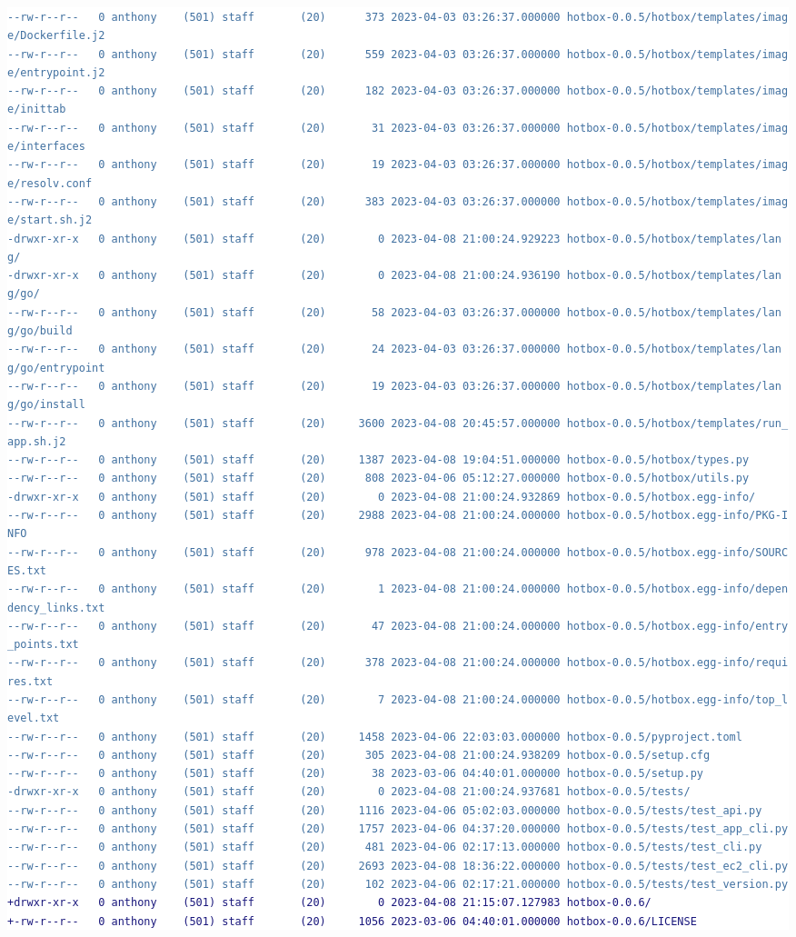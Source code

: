 ```diff
--rw-r--r--   0 anthony    (501) staff       (20)      373 2023-04-03 03:26:37.000000 hotbox-0.0.5/hotbox/templates/image/Dockerfile.j2
--rw-r--r--   0 anthony    (501) staff       (20)      559 2023-04-03 03:26:37.000000 hotbox-0.0.5/hotbox/templates/image/entrypoint.j2
--rw-r--r--   0 anthony    (501) staff       (20)      182 2023-04-03 03:26:37.000000 hotbox-0.0.5/hotbox/templates/image/inittab
--rw-r--r--   0 anthony    (501) staff       (20)       31 2023-04-03 03:26:37.000000 hotbox-0.0.5/hotbox/templates/image/interfaces
--rw-r--r--   0 anthony    (501) staff       (20)       19 2023-04-03 03:26:37.000000 hotbox-0.0.5/hotbox/templates/image/resolv.conf
--rw-r--r--   0 anthony    (501) staff       (20)      383 2023-04-03 03:26:37.000000 hotbox-0.0.5/hotbox/templates/image/start.sh.j2
-drwxr-xr-x   0 anthony    (501) staff       (20)        0 2023-04-08 21:00:24.929223 hotbox-0.0.5/hotbox/templates/lang/
-drwxr-xr-x   0 anthony    (501) staff       (20)        0 2023-04-08 21:00:24.936190 hotbox-0.0.5/hotbox/templates/lang/go/
--rw-r--r--   0 anthony    (501) staff       (20)       58 2023-04-03 03:26:37.000000 hotbox-0.0.5/hotbox/templates/lang/go/build
--rw-r--r--   0 anthony    (501) staff       (20)       24 2023-04-03 03:26:37.000000 hotbox-0.0.5/hotbox/templates/lang/go/entrypoint
--rw-r--r--   0 anthony    (501) staff       (20)       19 2023-04-03 03:26:37.000000 hotbox-0.0.5/hotbox/templates/lang/go/install
--rw-r--r--   0 anthony    (501) staff       (20)     3600 2023-04-08 20:45:57.000000 hotbox-0.0.5/hotbox/templates/run_app.sh.j2
--rw-r--r--   0 anthony    (501) staff       (20)     1387 2023-04-08 19:04:51.000000 hotbox-0.0.5/hotbox/types.py
--rw-r--r--   0 anthony    (501) staff       (20)      808 2023-04-06 05:12:27.000000 hotbox-0.0.5/hotbox/utils.py
-drwxr-xr-x   0 anthony    (501) staff       (20)        0 2023-04-08 21:00:24.932869 hotbox-0.0.5/hotbox.egg-info/
--rw-r--r--   0 anthony    (501) staff       (20)     2988 2023-04-08 21:00:24.000000 hotbox-0.0.5/hotbox.egg-info/PKG-INFO
--rw-r--r--   0 anthony    (501) staff       (20)      978 2023-04-08 21:00:24.000000 hotbox-0.0.5/hotbox.egg-info/SOURCES.txt
--rw-r--r--   0 anthony    (501) staff       (20)        1 2023-04-08 21:00:24.000000 hotbox-0.0.5/hotbox.egg-info/dependency_links.txt
--rw-r--r--   0 anthony    (501) staff       (20)       47 2023-04-08 21:00:24.000000 hotbox-0.0.5/hotbox.egg-info/entry_points.txt
--rw-r--r--   0 anthony    (501) staff       (20)      378 2023-04-08 21:00:24.000000 hotbox-0.0.5/hotbox.egg-info/requires.txt
--rw-r--r--   0 anthony    (501) staff       (20)        7 2023-04-08 21:00:24.000000 hotbox-0.0.5/hotbox.egg-info/top_level.txt
--rw-r--r--   0 anthony    (501) staff       (20)     1458 2023-04-06 22:03:03.000000 hotbox-0.0.5/pyproject.toml
--rw-r--r--   0 anthony    (501) staff       (20)      305 2023-04-08 21:00:24.938209 hotbox-0.0.5/setup.cfg
--rw-r--r--   0 anthony    (501) staff       (20)       38 2023-03-06 04:40:01.000000 hotbox-0.0.5/setup.py
-drwxr-xr-x   0 anthony    (501) staff       (20)        0 2023-04-08 21:00:24.937681 hotbox-0.0.5/tests/
--rw-r--r--   0 anthony    (501) staff       (20)     1116 2023-04-06 05:02:03.000000 hotbox-0.0.5/tests/test_api.py
--rw-r--r--   0 anthony    (501) staff       (20)     1757 2023-04-06 04:37:20.000000 hotbox-0.0.5/tests/test_app_cli.py
--rw-r--r--   0 anthony    (501) staff       (20)      481 2023-04-06 02:17:13.000000 hotbox-0.0.5/tests/test_cli.py
--rw-r--r--   0 anthony    (501) staff       (20)     2693 2023-04-08 18:36:22.000000 hotbox-0.0.5/tests/test_ec2_cli.py
--rw-r--r--   0 anthony    (501) staff       (20)      102 2023-04-06 02:17:21.000000 hotbox-0.0.5/tests/test_version.py
+drwxr-xr-x   0 anthony    (501) staff       (20)        0 2023-04-08 21:15:07.127983 hotbox-0.0.6/
+-rw-r--r--   0 anthony    (501) staff       (20)     1056 2023-03-06 04:40:01.000000 hotbox-0.0.6/LICENSE
```